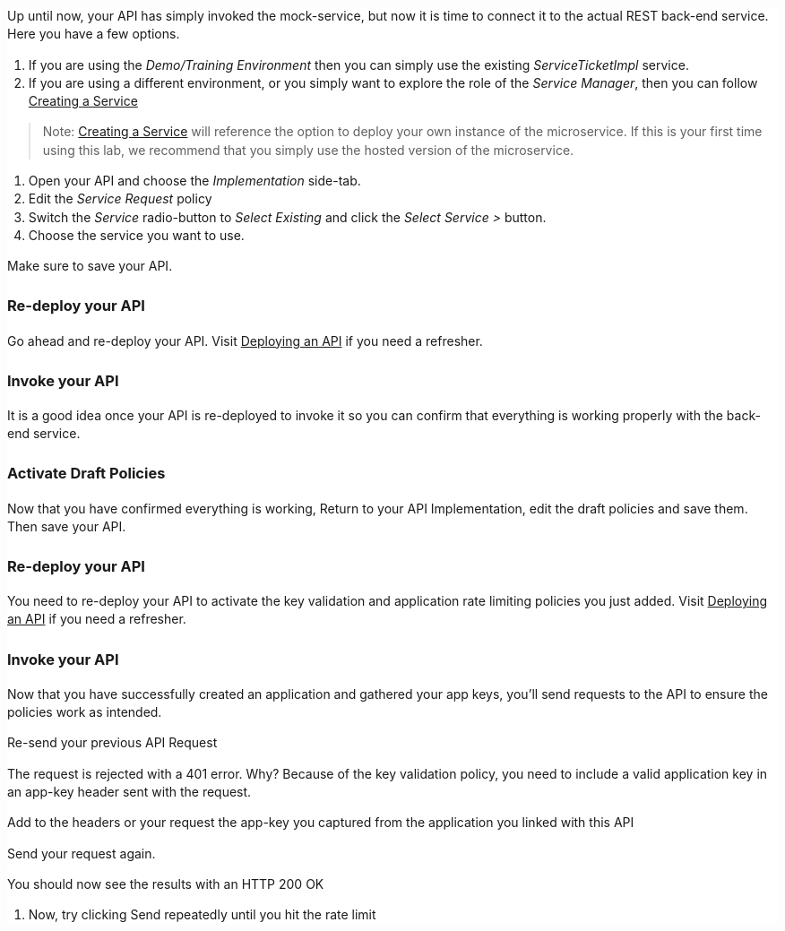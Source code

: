 Up until now, your API has simply invoked the mock-service, but now it is time to connect it to the actual REST back-end service.  Here you have a few options.

1. If you are using the *Demo/Training Environment* then you can simply use the existing *ServiceTicketImpl* service.
1. If you are using a different environment, or you simply want to explore the role of the *Service Manager*, then you can follow [Creating a Service](../tutorials/manage/services/create_service/README.md)

> Note: [Creating a Service](../tutorials/manage/services/create_service/README.md) will reference the option to deploy your own instance of the microservice.  If this is your first time using this lab, we recommend that you simply use the hosted version of the microservice.

1. Open your API and choose the *Implementation* side-tab.
1. Edit the *Service Request* policy
1. Switch the *Service* radio-button to *Select Existing* and click the *Select Service >* button.
1. Choose the service you want to use.

Make sure to save your API.

### Re-deploy your API
Go ahead and re-deploy your API.  Visit [Deploying an API](../../tutorials/manage/apis/deploy_api) if you need a refresher.

### Invoke your API
It is a good idea once your API is re-deployed to invoke it so you can confirm that everything is working properly with the back-end service.

### Activate Draft Policies
Now that you have confirmed everything is working, Return to your API Implementation, edit the draft policies and save them.  Then save your API.

### Re-deploy your API
You need to re-deploy your API to activate the key validation and application rate limiting policies you just added.  Visit [Deploying an API](../../tutorials/manage/apis/deploy_api#deploying-an-api) if you need a refresher.

### Invoke your API 
Now that you have successfully created an application and gathered your app keys, you’ll send requests to the API to ensure the policies work as intended.

Re-send your previous API Request

The request is rejected with a 401 error. Why? Because of the key validation policy, you need to include a valid application key in an app-key header sent with the request.

Add to the headers or your request the app-key you captured from the application you linked with this API
 
Send your request again.

You should now see the results with an HTTP 200 OK

1.	Now, try clicking Send repeatedly until you hit the rate limit
